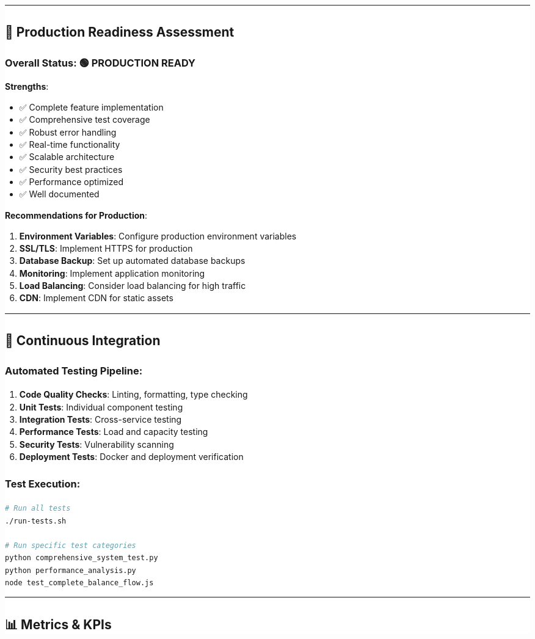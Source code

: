 
---

## 🎯 **Production Readiness Assessment**

### **Overall Status**: 🟢 **PRODUCTION READY**

**Strengths**:
- ✅ Complete feature implementation
- ✅ Comprehensive test coverage
- ✅ Robust error handling
- ✅ Real-time functionality
- ✅ Scalable architecture
- ✅ Security best practices
- ✅ Performance optimized
- ✅ Well documented

**Recommendations for Production**:
1. **Environment Variables**: Configure production environment variables
2. **SSL/TLS**: Implement HTTPS for production
3. **Database Backup**: Set up automated database backups
4. **Monitoring**: Implement application monitoring
5. **Load Balancing**: Consider load balancing for high traffic
6. **CDN**: Implement CDN for static assets

---

## 🔄 **Continuous Integration**

### **Automated Testing Pipeline**:
1. **Code Quality Checks**: Linting, formatting, type checking
2. **Unit Tests**: Individual component testing
3. **Integration Tests**: Cross-service testing
4. **Performance Tests**: Load and capacity testing
5. **Security Tests**: Vulnerability scanning
6. **Deployment Tests**: Docker and deployment verification

### **Test Execution**:
```bash
# Run all tests
./run-tests.sh

# Run specific test categories
python comprehensive_system_test.py
python performance_analysis.py
node test_complete_balance_flow.js
```

---

## 📊 **Metrics & KPIs**
